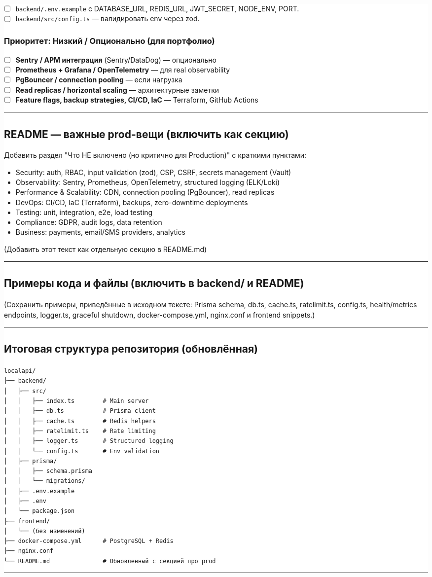   * [ ] `backend/.env.example` с DATABASE_URL, REDIS_URL, JWT_SECRET, NODE_ENV, PORT.
  * [ ] `backend/src/config.ts` — валидировать env через zod.

### Приоритет: Низкий / Опционально (для портфолио)

* [ ] **Sentry / APM интеграция** (Sentry/DataDog) — опционально
* [ ] **Prometheus + Grafana / OpenTelemetry** — для real observability
* [ ] **PgBouncer / connection pooling** — если нагрузка
* [ ] **Read replicas / horizontal scaling** — архитектурные заметки
* [ ] **Feature flags, backup strategies, CI/CD, IaC** — Terraform, GitHub Actions

---

## README — важные prod-вещи (включить как секцию)

Добавить раздел "Что НЕ включено (но критично для Production)" с краткими пунктами:

* Security: auth, RBAC, input validation (zod), CSP, CSRF, secrets management (Vault)
* Observability: Sentry, Prometheus, OpenTelemetry, structured logging (ELK/Loki)
* Performance & Scalability: CDN, connection pooling (PgBouncer), read replicas
* DevOps: CI/CD, IaC (Terraform), backups, zero-downtime deployments
* Testing: unit, integration, e2e, load testing
* Compliance: GDPR, audit logs, data retention
* Business: payments, email/SMS providers, analytics

(Добавить этот текст как отдельную секцию в README.md)

---

## Примеры кода и файлы (включить в backend/ и README)

(Сохранить примеры, приведённые в исходном тексте: Prisma schema, db.ts, cache.ts, ratelimit.ts, config.ts, health/metrics endpoints, logger.ts, graceful shutdown, docker-compose.yml, nginx.conf и frontend snippets.)

---

## Итоговая структура репозитория (обновлённая)

```
localapi/
├── backend/
│   ├── src/
│   │   ├── index.ts        # Main server
│   │   ├── db.ts           # Prisma client
│   │   ├── cache.ts        # Redis helpers
│   │   ├── ratelimit.ts    # Rate limiting
│   │   ├── logger.ts       # Structured logging
│   │   └── config.ts       # Env validation
│   ├── prisma/
│   │   ├── schema.prisma
│   │   └── migrations/
│   ├── .env.example
│   ├── .env
│   └── package.json
├── frontend/
│   └── (без изменений)
├── docker-compose.yml      # PostgreSQL + Redis
├── nginx.conf
└── README.md               # Обновленный с секцией про prod
```

---